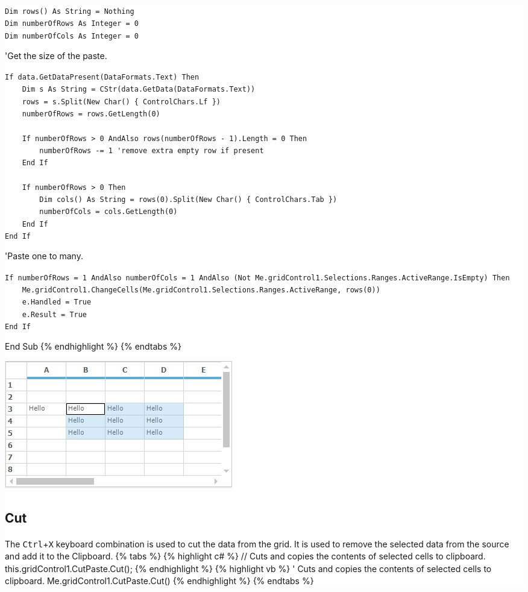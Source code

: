 	Dim rows() As String = Nothing
	Dim numberOfRows As Integer = 0
	Dim numberOfCols As Integer = 0

'Get the size of the paste.

	If data.GetDataPresent(DataFormats.Text) Then
		Dim s As String = CStr(data.GetData(DataFormats.Text))
		rows = s.Split(New Char() { ControlChars.Lf })
		numberOfRows = rows.GetLength(0)

		If numberOfRows > 0 AndAlso rows(numberOfRows - 1).Length = 0 Then
			numberOfRows -= 1 'remove extra empty row if present
		End If

		If numberOfRows > 0 Then
			Dim cols() As String = rows(0).Split(New Char() { ControlChars.Tab })
			numberOfCols = cols.GetLength(0)
		End If
	End If
'Paste one to many.

	If numberOfRows = 1 AndAlso numberOfCols = 1 AndAlso (Not Me.gridControl1.Selections.Ranges.ActiveRange.IsEmpty) Then
		Me.gridControl1.ChangeCells(Me.gridControl1.Selections.Ranges.ActiveRange, rows(0))
		e.Handled = True
		e.Result = True
	End If
End Sub
{% endhighlight %}
{% endtabs %}

![CopyPaste_img1](CopyPaste_images/CopyPaste_img1.png)

## Cut
The <kbd>Ctrl</kbd>+<kbd>X</kbd> keyboard combination is used to cut the data from the grid. It is used to remove the selected data from the source and add it to the Clipboard. 
{% tabs %}
{% highlight c# %}
// Cuts and copies the contents of selected cells to clipboard. 
this.gridControl1.CutPaste.Cut();
{% endhighlight %}
{% highlight vb %}
' Cuts and copies the contents of selected cells to clipboard.
Me.gridControl1.CutPaste.Cut()
{% endhighlight %}
{% endtabs %}
